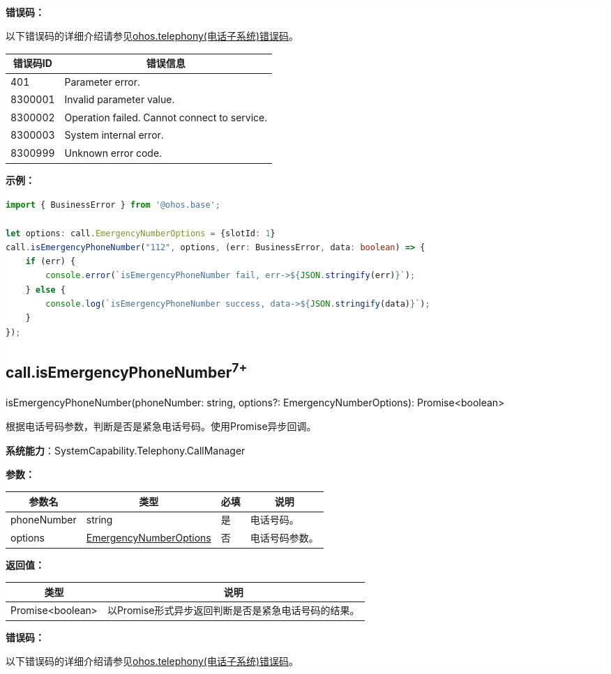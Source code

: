 **错误码：**

以下错误码的详细介绍请参见[ohos.telephony(电话子系统)错误码](../../reference/errorcodes/errorcode-telephony.md)。

| 错误码ID | 错误信息                                     |
| -------- | -------------------------------------------- |
| 401      | Parameter error.                             |
| 8300001  | Invalid parameter value.                     |
| 8300002  | Operation failed. Cannot connect to service. |
| 8300003  | System internal error.                       |
| 8300999  | Unknown error code.                          |

**示例：**

```ts
import { BusinessError } from '@ohos.base';

let options: call.EmergencyNumberOptions = {slotId: 1}
call.isEmergencyPhoneNumber("112", options, (err: BusinessError, data: boolean) => {
    if (err) {
        console.error(`isEmergencyPhoneNumber fail, err->${JSON.stringify(err)}`);
    } else {
        console.log(`isEmergencyPhoneNumber success, data->${JSON.stringify(data)}`);
    }
});
```


## call.isEmergencyPhoneNumber<sup>7+</sup>

isEmergencyPhoneNumber\(phoneNumber: string, options?: EmergencyNumberOptions\): Promise\<boolean\>

根据电话号码参数，判断是否是紧急电话号码。使用Promise异步回调。

**系统能力**：SystemCapability.Telephony.CallManager

**参数：**

| 参数名      | 类型                                               | 必填 | 说明           |
| ----------- | -------------------------------------------------- | ---- | -------------- |
| phoneNumber | string                                             | 是   | 电话号码。     |
| options     | [EmergencyNumberOptions](#emergencynumberoptions7) | 否   | 电话号码参数。 |

**返回值：**

| 类型                   | 说明                                                |
| ---------------------- | --------------------------------------------------- |
| Promise&lt;boolean&gt; | 以Promise形式异步返回判断是否是紧急电话号码的结果。 |

**错误码：**

以下错误码的详细介绍请参见[ohos.telephony(电话子系统)错误码](../../reference/errorcodes/errorcode-telephony.md)。
